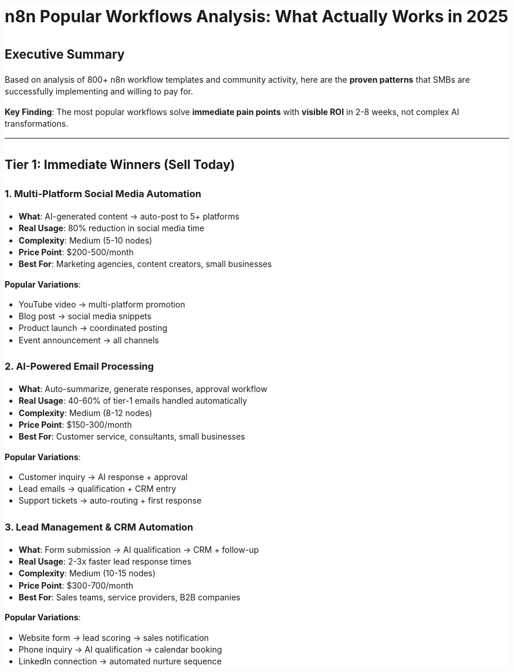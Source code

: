 # n8n Popular Workflows Analysis: What Actually Works in 2025

## Executive Summary

Based on analysis of 800+ n8n workflow templates and community activity, here are the **proven patterns** that SMBs are successfully implementing and willing to pay for.

**Key Finding**: The most popular workflows solve **immediate pain points** with **visible ROI** in 2-8 weeks, not complex AI transformations.

---

## Tier 1: Immediate Winners (Sell Today)

### 1. **Multi-Platform Social Media Automation**
- **What**: AI-generated content → auto-post to 5+ platforms
- **Real Usage**: 80% reduction in social media time
- **Complexity**: Medium (5-10 nodes)
- **Price Point**: $200-500/month
- **Best For**: Marketing agencies, content creators, small businesses

**Popular Variations**:
- YouTube video → multi-platform promotion
- Blog post → social media snippets
- Product launch → coordinated posting
- Event announcement → all channels

### 2. **AI-Powered Email Processing**
- **What**: Auto-summarize, generate responses, approval workflow
- **Real Usage**: 40-60% of tier-1 emails handled automatically
- **Complexity**: Medium (8-12 nodes)
- **Price Point**: $150-300/month
- **Best For**: Customer service, consultants, small businesses

**Popular Variations**:
- Customer inquiry → AI response + approval
- Lead emails → qualification + CRM entry
- Support tickets → auto-routing + first response

### 3. **Lead Management & CRM Automation**
- **What**: Form submission → AI qualification → CRM + follow-up
- **Real Usage**: 2-3x faster lead response times
- **Complexity**: Medium (10-15 nodes)
- **Price Point**: $300-700/month
- **Best For**: Sales teams, service providers, B2B companies

**Popular Variations**:
- Website form → lead scoring → sales notification
- Phone inquiry → AI qualification → calendar booking
- LinkedIn connection → automated nurture sequence
